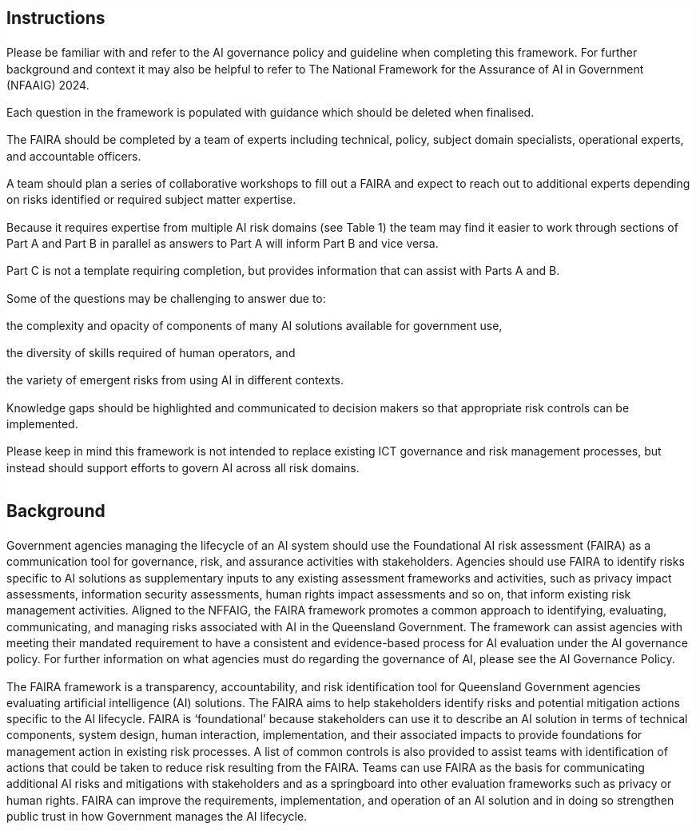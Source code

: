 ## Instructions

Please be familiar with and refer to the AI governance policy and guideline when completing this framework. For further background and context it may also be helpful to refer to The National Framework for the Assurance of AI in Government (NFAAIG) 2024.

Each question in the framework is populated with guidance which should be deleted when finalised.

The FAIRA should be completed by a team of experts including technical, policy, subject domain specialists, operational experts, and accountable officers.

A team should plan a series of collaborative workshops to fill out a FAIRA and expect to reach out to additional experts depending on risks identified or required subject matter expertise.

Because it requires expertise from multiple AI risk domains (see Table 1) the team may find it easier to work through sections of Part A and Part B in parallel as answers to Part A will inform Part B and vice versa.

Part C is not a template requiring completion, but provides information that can assist with Parts A and B.

Some of the questions may be challenging to answer due to:

the complexity and opacity of components of many AI solutions available for government use,

the diversity of skills required of human operators, and

the variety of emergent risks from using AI in different contexts.

Knowledge gaps should be highlighted and communicated to decision makers so that appropriate risk controls can be implemented.

Please keep in mind this framework is not intended to replace existing ICT governance and risk management processes, but instead should support efforts to govern AI across all risk domains.

## Background

Government agencies managing the lifecycle of an AI system should use the Foundational AI risk assessment (FAIRA) as a communication tool for governance, risk, and assurance activities with stakeholders. Agencies should use FAIRA to identify risks specific to AI solutions as supplementary inputs to any existing assessment frameworks and activities, such as privacy impact assessments, information security assessments, human rights impact assessments and so on, that inform existing risk management activities. Aligned to the NFFAIG, the FAIRA framework promotes a common approach to identifying, evaluating, communicating, and managing risks associated with AI in the Queensland Government. The framework can assist agencies with meeting their mandated requirement to have a consistent and evidence-based process for AI evaluation under the AI governance policy. For further information on what agencies must do regarding the governance of AI, please see the AI Governance Policy.

The FAIRA framework is a transparency, accountability, and risk identification tool for Queensland Government agencies evaluating artificial intelligence (AI) solutions. The FAIRA aims to help stakeholders identify risks and potential mitigation actions specific to the AI lifecycle. FAIRA is ‘foundational’ because stakeholders can use it to describe an AI solution in terms of technical components, system design, human interaction, implementation, and their associated impacts to provide foundations for management action in existing risk processes. A list of common controls is also provided to assist teams with identification of actions that could be taken to reduce risk resulting from the FAIRA. Teams can use FAIRA as the basis for communicating additional AI risks and mitigations with stakeholders and as a springboard into other evaluation frameworks such as privacy or human rights. FAIRA can improve the requirements, implementation, and operation of an AI solution and in doing so strengthen public trust in how Government manages the AI lifecycle.
